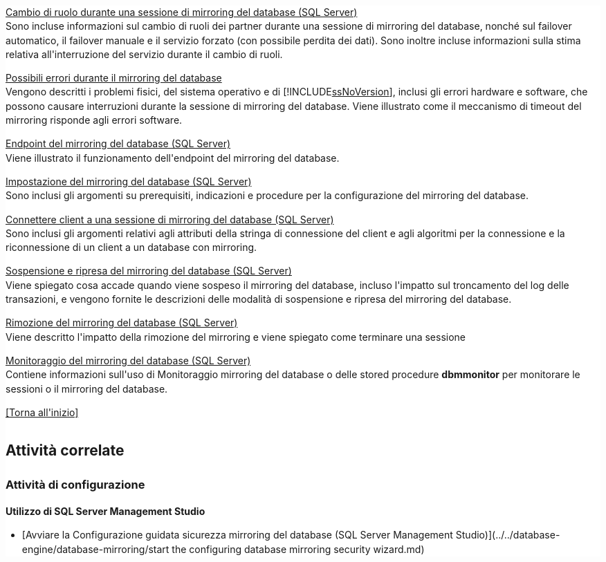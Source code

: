  [Cambio di ruolo durante una sessione di mirroring del database &#40;SQL Server&#41;](../../database-engine/database-mirroring/role-switching-during-a-database-mirroring-session-sql-server.md)  
 Sono incluse informazioni sul cambio di ruoli dei partner durante una sessione di mirroring del database, nonché sul failover automatico, il failover manuale e il servizio forzato (con possibile perdita dei dati). Sono inoltre incluse informazioni sulla stima relativa all'interruzione del servizio durante il cambio di ruoli.  
  
 [Possibili errori durante il mirroring del database](../../database-engine/database-mirroring/possible-failures-during-database-mirroring.md)  
 Vengono descritti i problemi fisici, del sistema operativo e di [!INCLUDE[ssNoVersion](../../includes/ssnoversion-md.md)], inclusi gli errori hardware e software, che possono causare interruzioni durante la sessione di mirroring del database. Viene illustrato come il meccanismo di timeout del mirroring risponde agli errori software.  
  
 [Endpoint del mirroring del database &#40;SQL Server&#41;](../../database-engine/database-mirroring/the-database-mirroring-endpoint-sql-server.md)  
 Viene illustrato il funzionamento dell'endpoint del mirroring del database.  
  
 [Impostazione del mirroring del database &#40;SQL Server&#41;](../../database-engine/database-mirroring/setting-up-database-mirroring-sql-server.md)  
 Sono inclusi gli argomenti su prerequisiti, indicazioni e procedure per la configurazione del mirroring del database.  
  
 [Connettere client a una sessione di mirroring del database &#40;SQL Server&#41;](../../database-engine/database-mirroring/connect-clients-to-a-database-mirroring-session-sql-server.md)  
 Sono inclusi gli argomenti relativi agli attributi della stringa di connessione del client e agli algoritmi per la connessione e la riconnessione di un client a un database con mirroring.  
  
 [Sospensione e ripresa del mirroring del database &#40;SQL Server&#41;](../../database-engine/database-mirroring/pausing-and-resuming-database-mirroring-sql-server.md)  
 Viene spiegato cosa accade quando viene sospeso il mirroring del database, incluso l'impatto sul troncamento del log delle transazioni, e vengono fornite le descrizioni delle modalità di sospensione e ripresa del mirroring del database.  
  
 [Rimozione del mirroring del database &#40;SQL Server&#41;](../../database-engine/database-mirroring/removing-database-mirroring-sql-server.md)  
 Viene descritto l'impatto della rimozione del mirroring e viene spiegato come terminare una sessione  
  
 [Monitoraggio del mirroring del database &#40;SQL Server&#41;](../../database-engine/database-mirroring/monitoring-database-mirroring-sql-server.md)  
 Contiene informazioni sull'uso di Monitoraggio mirroring del database o delle stored procedure **dbmmonitor** per monitorare le sessioni o il mirroring del database.  
  
 [&#91;Torna all'inizio&#93;](#Top)  
  
##  <a name="RelatedTasks"></a> Attività correlate  
  
### Attività di configurazione  
 **Utilizzo di SQL Server Management Studio**  
  
-   [Avviare la Configurazione guidata sicurezza mirroring del database &#40;SQL Server Management Studio&#41;](../../database-engine/database-mirroring/start the configuring database mirroring security wizard.md)  
  